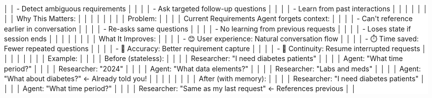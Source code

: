 │ │   - Detect ambiguous requirements                                                                                                                                            │ │
│ │   - Ask targeted follow-up questions                                                                                                                                         │ │
│ │   - Learn from past interactions                                                                                                                                             │ │
│ │                                                                                                                                                                              │ │
│ │ Why This Matters:                                                                                                                                                            │ │
│ │                                                                                                                                                                              │ │
│ │ Problem:                                                                                                                                                                     │ │
│ │ Current Requirements Agent forgets context:                                                                                                                                  │ │
│ │ - Can't reference earlier in conversation                                                                                                                                    │ │
│ │ - Re-asks same questions                                                                                                                                                     │ │
│ │ - No learning from previous requests                                                                                                                                         │ │
│ │ - Loses state if session ends                                                                                                                                                │ │
│ │                                                                                                                                                                              │ │
│ │ What It Improves:                                                                                                                                                            │ │
│ │ - 😊 User experience: Natural conversation flow                                                                                                                              │ │
│ │ - ⏱️ Time saved: Fewer repeated questions                                                                                                                                    │ │
│ │ - 🎯 Accuracy: Better requirement capture                                                                                                                                    │ │
│ │ - 🔄 Continuity: Resume interrupted requests                                                                                                                                 │ │
│ │                                                                                                                                                                              │ │
│ │ Example:                                                                                                                                                                     │ │
│ │ Before (stateless):                                                                                                                                                          │ │
│ │ Researcher: "I need diabetes patients"                                                                                                                                       │ │
│ │ Agent: "What time period?"                                                                                                                                                   │ │
│ │ Researcher: "2024"                                                                                                                                                           │ │
│ │ Agent: "What data elements?"                                                                                                                                                 │ │
│ │ Researcher: "Labs and meds"                                                                                                                                                  │ │
│ │ Agent: "What about diabetes?" ← Already told you!                                                                                                                            │ │
│ │                                                                                                                                                                              │ │
│ │ After (with memory):                                                                                                                                                         │ │
│ │ Researcher: "I need diabetes patients"                                                                                                                                       │ │
│ │ Agent: "What time period?"                                                                                                                                                   │ │
│ │ Researcher: "Same as my last request" ← References previous                                                                                                                  │ │
